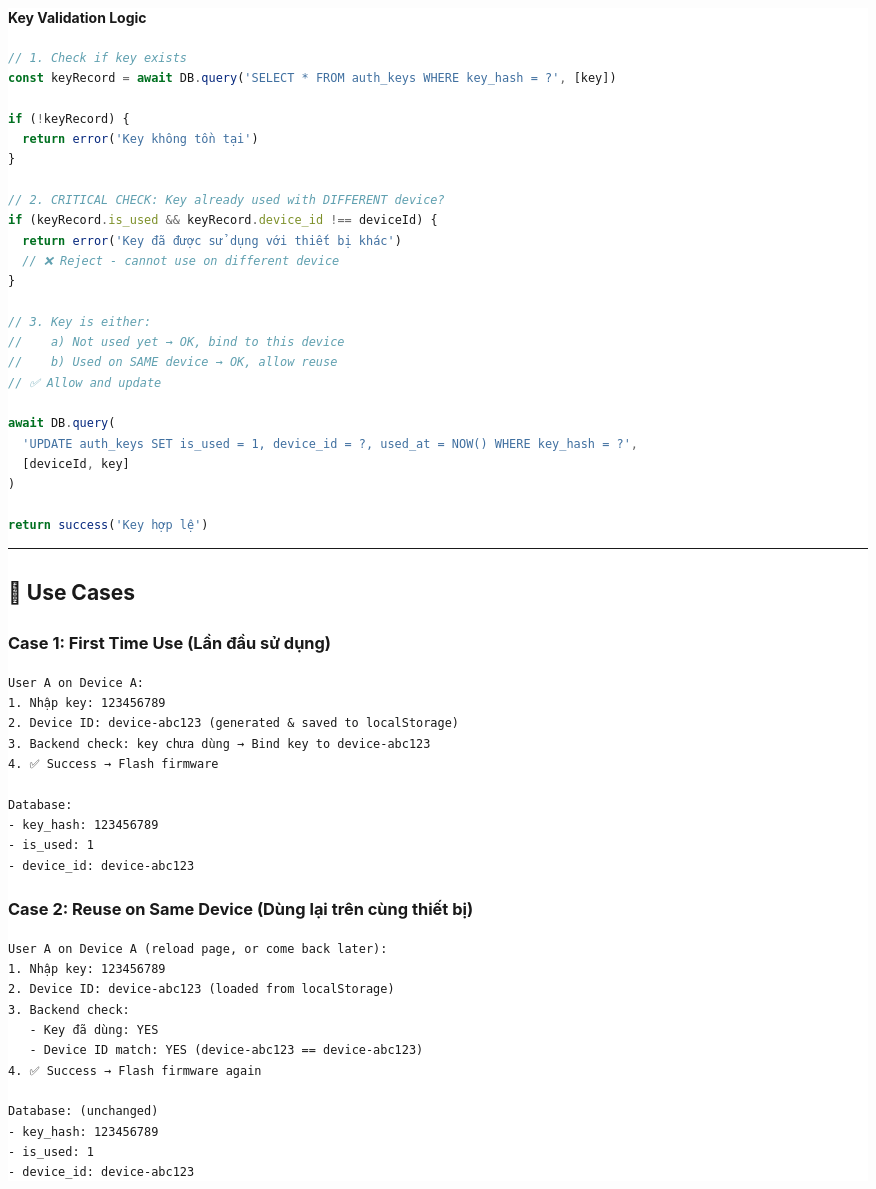 #### Key Validation Logic
```typescript
// 1. Check if key exists
const keyRecord = await DB.query('SELECT * FROM auth_keys WHERE key_hash = ?', [key])

if (!keyRecord) {
  return error('Key không tồn tại')
}

// 2. CRITICAL CHECK: Key already used with DIFFERENT device?
if (keyRecord.is_used && keyRecord.device_id !== deviceId) {
  return error('Key đã được sử dụng với thiết bị khác')
  // ❌ Reject - cannot use on different device
}

// 3. Key is either:
//    a) Not used yet → OK, bind to this device
//    b) Used on SAME device → OK, allow reuse
// ✅ Allow and update

await DB.query(
  'UPDATE auth_keys SET is_used = 1, device_id = ?, used_at = NOW() WHERE key_hash = ?',
  [deviceId, key]
)

return success('Key hợp lệ')
```

---

## 🎯 Use Cases

### Case 1: First Time Use (Lần đầu sử dụng)
```
User A on Device A:
1. Nhập key: 123456789
2. Device ID: device-abc123 (generated & saved to localStorage)
3. Backend check: key chưa dùng → Bind key to device-abc123
4. ✅ Success → Flash firmware

Database:
- key_hash: 123456789
- is_used: 1
- device_id: device-abc123
```

### Case 2: Reuse on Same Device (Dùng lại trên cùng thiết bị)
```
User A on Device A (reload page, or come back later):
1. Nhập key: 123456789
2. Device ID: device-abc123 (loaded from localStorage)
3. Backend check: 
   - Key đã dùng: YES
   - Device ID match: YES (device-abc123 == device-abc123)
4. ✅ Success → Flash firmware again

Database: (unchanged)
- key_hash: 123456789
- is_used: 1
- device_id: device-abc123
```

